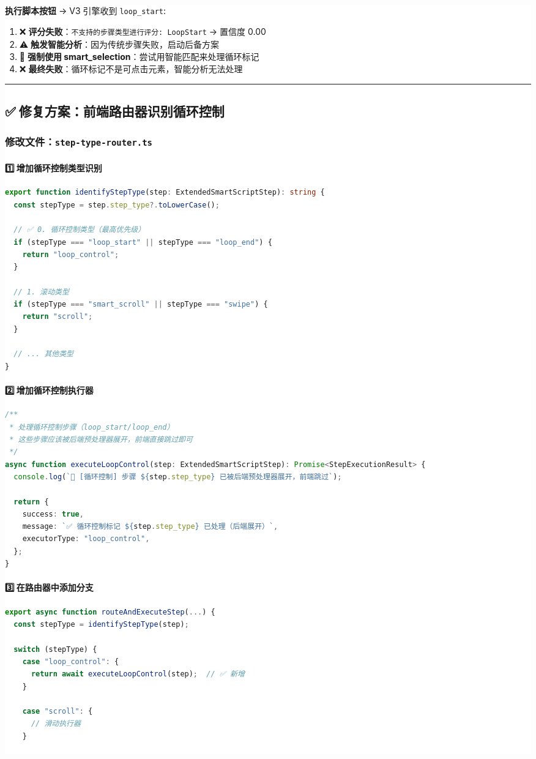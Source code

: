 **执行脚本按钮** → V3 引擎收到 `loop_start`:
1. ❌ **评分失败**：`不支持的步骤类型进行评分: LoopStart` → 置信度 0.00
2. ⚠️ **触发智能分析**：因为传统步骤失败，启动后备方案
3. 🧠 **强制使用 smart_selection**：尝试用智能匹配来处理循环标记
4. ❌ **最终失败**：循环标记不是可点击元素，智能分析无法处理

---

## ✅ 修复方案：前端路由器识别循环控制

### 修改文件：`step-type-router.ts`

#### 1️⃣ **增加循环控制类型识别**

```typescript
export function identifyStepType(step: ExtendedSmartScriptStep): string {
  const stepType = step.step_type?.toLowerCase();
  
  // ✅ 0. 循环控制类型（最高优先级）
  if (stepType === "loop_start" || stepType === "loop_end") {
    return "loop_control";
  }
  
  // 1. 滚动类型
  if (stepType === "smart_scroll" || stepType === "swipe") {
    return "scroll";
  }
  
  // ... 其他类型
}
```

#### 2️⃣ **增加循环控制执行器**

```typescript
/**
 * 处理循环控制步骤（loop_start/loop_end）
 * 这些步骤应该被后端预处理器展开，前端直接跳过即可
 */
async function executeLoopControl(step: ExtendedSmartScriptStep): Promise<StepExecutionResult> {
  console.log(`🔄 [循环控制] 步骤 ${step.step_type} 已被后端预处理器展开，前端跳过`);
  
  return {
    success: true,
    message: `✅ 循环控制标记 ${step.step_type} 已处理（后端展开）`,
    executorType: "loop_control",
  };
}
```

#### 3️⃣ **在路由器中添加分支**

```typescript
export async function routeAndExecuteStep(...) {
  const stepType = identifyStepType(step);
  
  switch (stepType) {
    case "loop_control": {
      return await executeLoopControl(step);  // ✅ 新增
    }
    
    case "scroll": {
      // 滑动执行器
    }
    
```